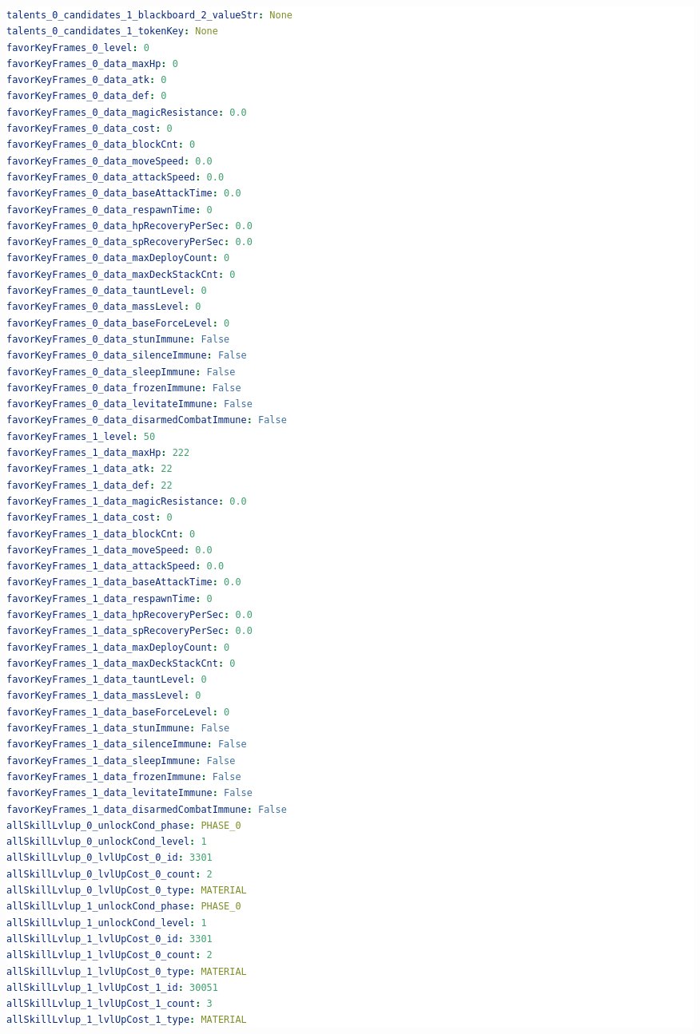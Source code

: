 ```yaml
talents_0_candidates_1_blackboard_2_valueStr: None
talents_0_candidates_1_tokenKey: None
favorKeyFrames_0_level: 0
favorKeyFrames_0_data_maxHp: 0
favorKeyFrames_0_data_atk: 0
favorKeyFrames_0_data_def: 0
favorKeyFrames_0_data_magicResistance: 0.0
favorKeyFrames_0_data_cost: 0
favorKeyFrames_0_data_blockCnt: 0
favorKeyFrames_0_data_moveSpeed: 0.0
favorKeyFrames_0_data_attackSpeed: 0.0
favorKeyFrames_0_data_baseAttackTime: 0.0
favorKeyFrames_0_data_respawnTime: 0
favorKeyFrames_0_data_hpRecoveryPerSec: 0.0
favorKeyFrames_0_data_spRecoveryPerSec: 0.0
favorKeyFrames_0_data_maxDeployCount: 0
favorKeyFrames_0_data_maxDeckStackCnt: 0
favorKeyFrames_0_data_tauntLevel: 0
favorKeyFrames_0_data_massLevel: 0
favorKeyFrames_0_data_baseForceLevel: 0
favorKeyFrames_0_data_stunImmune: False
favorKeyFrames_0_data_silenceImmune: False
favorKeyFrames_0_data_sleepImmune: False
favorKeyFrames_0_data_frozenImmune: False
favorKeyFrames_0_data_levitateImmune: False
favorKeyFrames_0_data_disarmedCombatImmune: False
favorKeyFrames_1_level: 50
favorKeyFrames_1_data_maxHp: 222
favorKeyFrames_1_data_atk: 22
favorKeyFrames_1_data_def: 22
favorKeyFrames_1_data_magicResistance: 0.0
favorKeyFrames_1_data_cost: 0
favorKeyFrames_1_data_blockCnt: 0
favorKeyFrames_1_data_moveSpeed: 0.0
favorKeyFrames_1_data_attackSpeed: 0.0
favorKeyFrames_1_data_baseAttackTime: 0.0
favorKeyFrames_1_data_respawnTime: 0
favorKeyFrames_1_data_hpRecoveryPerSec: 0.0
favorKeyFrames_1_data_spRecoveryPerSec: 0.0
favorKeyFrames_1_data_maxDeployCount: 0
favorKeyFrames_1_data_maxDeckStackCnt: 0
favorKeyFrames_1_data_tauntLevel: 0
favorKeyFrames_1_data_massLevel: 0
favorKeyFrames_1_data_baseForceLevel: 0
favorKeyFrames_1_data_stunImmune: False
favorKeyFrames_1_data_silenceImmune: False
favorKeyFrames_1_data_sleepImmune: False
favorKeyFrames_1_data_frozenImmune: False
favorKeyFrames_1_data_levitateImmune: False
favorKeyFrames_1_data_disarmedCombatImmune: False
allSkillLvlup_0_unlockCond_phase: PHASE_0
allSkillLvlup_0_unlockCond_level: 1
allSkillLvlup_0_lvlUpCost_0_id: 3301
allSkillLvlup_0_lvlUpCost_0_count: 2
allSkillLvlup_0_lvlUpCost_0_type: MATERIAL
allSkillLvlup_1_unlockCond_phase: PHASE_0
allSkillLvlup_1_unlockCond_level: 1
allSkillLvlup_1_lvlUpCost_0_id: 3301
allSkillLvlup_1_lvlUpCost_0_count: 2
allSkillLvlup_1_lvlUpCost_0_type: MATERIAL
allSkillLvlup_1_lvlUpCost_1_id: 30051
allSkillLvlup_1_lvlUpCost_1_count: 3
allSkillLvlup_1_lvlUpCost_1_type: MATERIAL
```